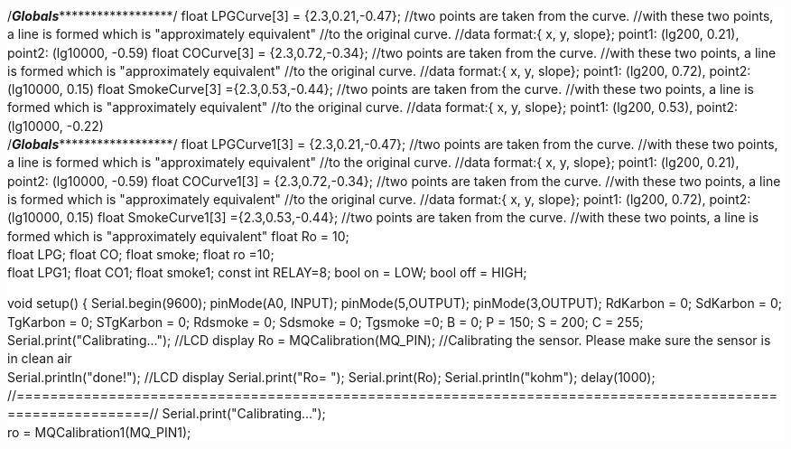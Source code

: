 /*****************************Globals***********************************************/
float           LPGCurve[3]  =  {2.3,0.21,-0.47};   //two points are taken from the curve. 
                                                    //with these two points, a line is formed which is "approximately equivalent"
                                                    //to the original curve. 
                                                    //data format:{ x, y, slope}; point1: (lg200, 0.21), point2: (lg10000, -0.59) 
float           COCurve[3]  =  {2.3,0.72,-0.34};    //two points are taken from the curve. 
                                                    //with these two points, a line is formed which is "approximately equivalent" 
                                                    //to the original curve.
                                                    //data format:{ x, y, slope}; point1: (lg200, 0.72), point2: (lg10000,  0.15) 
float           SmokeCurve[3] ={2.3,0.53,-0.44};    //two points are taken from the curve. 
                                                    //with these two points, a line is formed which is "approximately equivalent" 
                                                    //to the original curve.
                                                    //data format:{ x, y, slope}; point1: (lg200, 0.53), point2: (lg10000,  -0.22)                                                     
/*****************************Globals***********************************************/
float           LPGCurve1[3]  =  {2.3,0.21,-0.47};   //two points are taken from the curve. 
                                                    //with these two points, a line is formed which is "approximately equivalent"
                                                    //to the original curve. 
                                                    //data format:{ x, y, slope}; point1: (lg200, 0.21), point2: (lg10000, -0.59) 
float           COCurve1[3]  =  {2.3,0.72,-0.34};    //two points are taken from the curve. 
                                                    //with these two points, a line is formed which is "approximately equivalent" 
                                                    //to the original curve.
                                                    //data format:{ x, y, slope}; point1: (lg200, 0.72), point2: (lg10000,  0.15) 
float           SmokeCurve1[3] ={2.3,0.53,-0.44};    //two points are taken from the curve. 
                                                    //with these two points, a line is formed which is "approximately equivalent" 
float Ro           =  10;                 
float LPG;
float CO;
float smoke; 
float ro           =10;              
float LPG1;
float CO1;
float smoke1;
const int RELAY=8;
bool on = LOW;
bool off = HIGH;
                                                    
void setup() {
 Serial.begin(9600);
 pinMode(A0, INPUT);
 pinMode(5,OUTPUT);
 pinMode(3,OUTPUT);
 RdKarbon = 0; 
 SdKarbon = 0;
 TgKarbon = 0;
 STgKarbon = 0; 
 Rdsmoke = 0; 
 Sdsmoke = 0; 
 Tgsmoke =0;
 B = 0;
 P = 150;
 S = 200;
 C = 255;  
 Serial.print("Calibrating...");                        //LCD display
 Ro = MQCalibration(MQ_PIN);                           //Calibrating the sensor. Please make sure the sensor is in clean air  
 Serial.println("done!");                                //LCD display
 Serial.print("Ro= ");
 Serial.print(Ro);
 Serial.println("kohm");
 delay(1000);
 //============================================================================================================//
 Serial.print("Calibrating...");                        
 ro = MQCalibration1(MQ_PIN1);                           